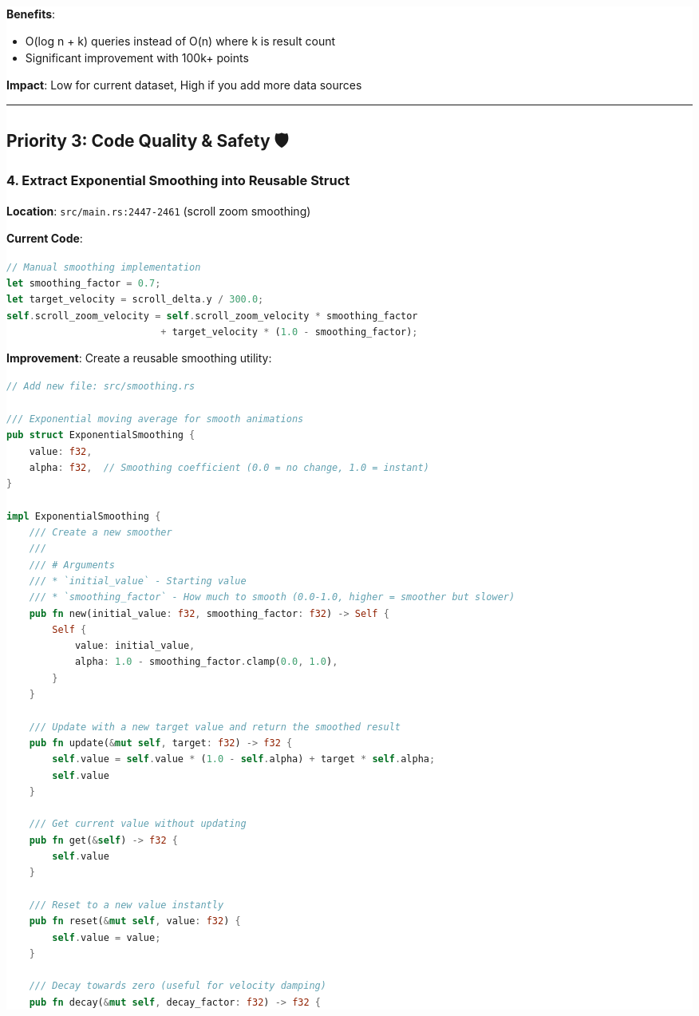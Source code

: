 **Benefits**:
- O(log n + k) queries instead of O(n) where k is result count
- Significant improvement with 100k+ points

**Impact**: Low for current dataset, High if you add more data sources

---

## Priority 3: Code Quality & Safety 🛡️

### 4. Extract Exponential Smoothing into Reusable Struct
**Location**: `src/main.rs:2447-2461` (scroll zoom smoothing)

**Current Code**:
```rust
// Manual smoothing implementation
let smoothing_factor = 0.7;
let target_velocity = scroll_delta.y / 300.0;
self.scroll_zoom_velocity = self.scroll_zoom_velocity * smoothing_factor
                           + target_velocity * (1.0 - smoothing_factor);
```

**Improvement**:
Create a reusable smoothing utility:

```rust
// Add new file: src/smoothing.rs

/// Exponential moving average for smooth animations
pub struct ExponentialSmoothing {
    value: f32,
    alpha: f32,  // Smoothing coefficient (0.0 = no change, 1.0 = instant)
}

impl ExponentialSmoothing {
    /// Create a new smoother
    ///
    /// # Arguments
    /// * `initial_value` - Starting value
    /// * `smoothing_factor` - How much to smooth (0.0-1.0, higher = smoother but slower)
    pub fn new(initial_value: f32, smoothing_factor: f32) -> Self {
        Self {
            value: initial_value,
            alpha: 1.0 - smoothing_factor.clamp(0.0, 1.0),
        }
    }

    /// Update with a new target value and return the smoothed result
    pub fn update(&mut self, target: f32) -> f32 {
        self.value = self.value * (1.0 - self.alpha) + target * self.alpha;
        self.value
    }

    /// Get current value without updating
    pub fn get(&self) -> f32 {
        self.value
    }

    /// Reset to a new value instantly
    pub fn reset(&mut self, value: f32) {
        self.value = value;
    }

    /// Decay towards zero (useful for velocity damping)
    pub fn decay(&mut self, decay_factor: f32) -> f32 {
```